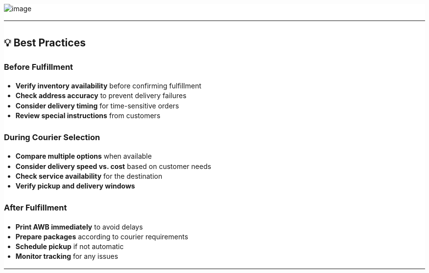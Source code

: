 <img width="1280" height="664" alt="image" src="https://github.com/user-attachments/assets/0f547643-aa2b-4350-9388-649086ee8973" />

---

## 💡 Best Practices

### Before Fulfillment

* **Verify inventory availability** before confirming fulfillment
* **Check address accuracy** to prevent delivery failures
* **Consider delivery timing** for time-sensitive orders
* **Review special instructions** from customers

### During Courier Selection

* **Compare multiple options** when available
* **Consider delivery speed vs. cost** based on customer needs
* **Check service availability** for the destination
* **Verify pickup and delivery windows**

### After Fulfillment

* **Print AWB immediately** to avoid delays
* **Prepare packages** according to courier requirements
* **Schedule pickup** if not automatic
* **Monitor tracking** for any issues

---
